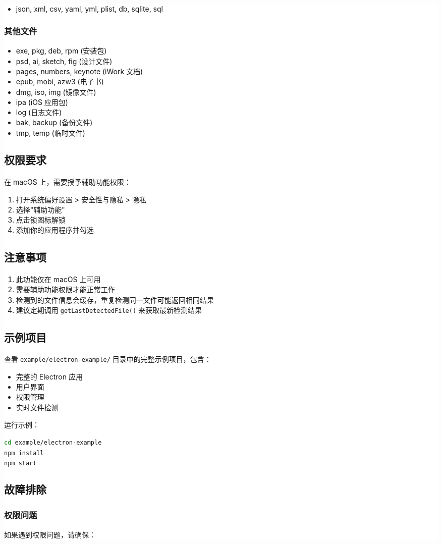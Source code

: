 - json, xml, csv, yaml, yml, plist, db, sqlite, sql

### 其他文件

- exe, pkg, deb, rpm (安装包)
- psd, ai, sketch, fig (设计文件)
- pages, numbers, keynote (iWork 文档)
- epub, mobi, azw3 (电子书)
- dmg, iso, img (镜像文件)
- ipa (iOS 应用包)
- log (日志文件)
- bak, backup (备份文件)
- tmp, temp (临时文件)

## 权限要求

在 macOS 上，需要授予辅助功能权限：

1. 打开系统偏好设置 > 安全性与隐私 > 隐私
2. 选择"辅助功能"
3. 点击锁图标解锁
4. 添加你的应用程序并勾选

## 注意事项

1. 此功能仅在 macOS 上可用
2. 需要辅助功能权限才能正常工作
3. 检测到的文件信息会缓存，重复检测同一文件可能返回相同结果
4. 建议定期调用 `getLastDetectedFile()` 来获取最新检测结果

## 示例项目

查看 `example/electron-example/` 目录中的完整示例项目，包含：

- 完整的 Electron 应用
- 用户界面
- 权限管理
- 实时文件检测

运行示例：

```bash
cd example/electron-example
npm install
npm start
```

## 故障排除

### 权限问题

如果遇到权限问题，请确保：
